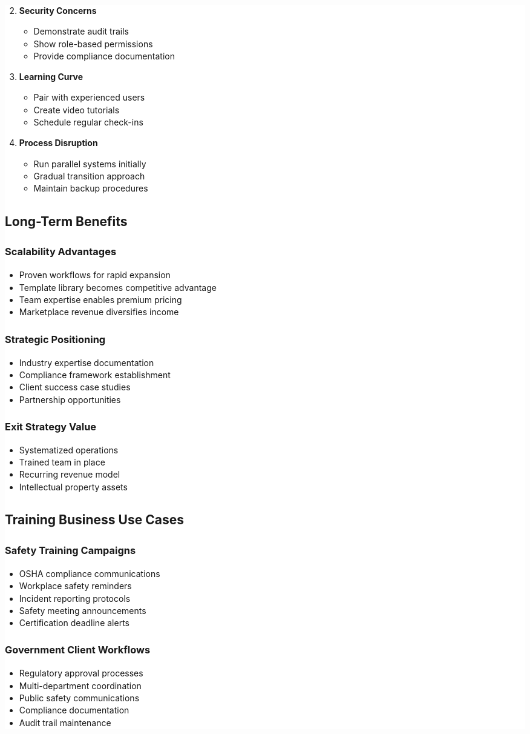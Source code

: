 2. **Security Concerns**
   - Demonstrate audit trails
   - Show role-based permissions
   - Provide compliance documentation

3. **Learning Curve**
   - Pair with experienced users
   - Create video tutorials
   - Schedule regular check-ins

4. **Process Disruption**
   - Run parallel systems initially
   - Gradual transition approach
   - Maintain backup procedures

## Long-Term Benefits

### Scalability Advantages
- Proven workflows for rapid expansion
- Template library becomes competitive advantage
- Team expertise enables premium pricing
- Marketplace revenue diversifies income

### Strategic Positioning
- Industry expertise documentation
- Compliance framework establishment
- Client success case studies
- Partnership opportunities

### Exit Strategy Value
- Systematized operations
- Trained team in place
- Recurring revenue model
- Intellectual property assets

## Training Business Use Cases

### Safety Training Campaigns
- OSHA compliance communications
- Workplace safety reminders
- Incident reporting protocols
- Safety meeting announcements
- Certification deadline alerts

### Government Client Workflows
- Regulatory approval processes
- Multi-department coordination
- Public safety communications
- Compliance documentation
- Audit trail maintenance
